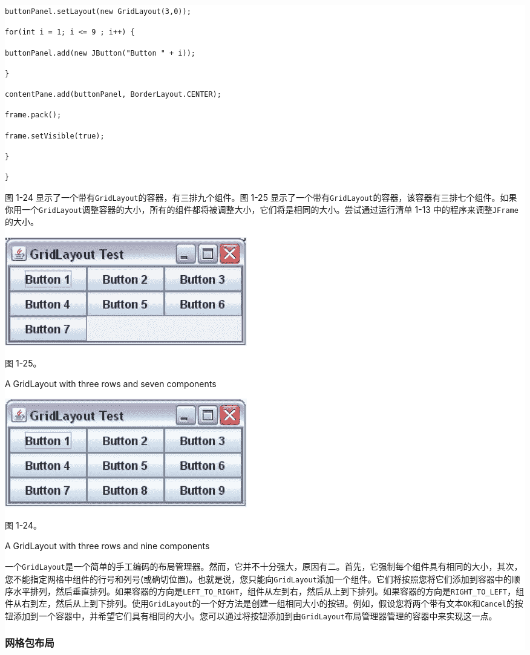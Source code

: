 `buttonPanel.setLayout(new GridLayout(3,0));`

`for(int i = 1; i <= 9 ; i++) {`

`buttonPanel.add(new JButton("Button " + i));`

`}`

`contentPane.add(buttonPanel, BorderLayout.CENTER);`

`frame.pack();`

`frame.setVisible(true);`

`}`

`}`

图 1-24 显示了一个带有`GridLayout`的容器，有三排九个组件。图 1-25 显示了一个带有`GridLayout`的容器，该容器有三排七个组件。如果你用一个`GridLayout`调整容器的大小，所有的组件都将被调整大小，它们将是相同的大小。尝试通过运行清单 1-13 中的程序来调整`JFrame`的大小。

![A978-1-4302-6662-4_1_Fig25_HTML.jpg](img/A978-1-4302-6662-4_1_Fig25_HTML.jpg)

图 1-25。

A GridLayout with three rows and seven components

![A978-1-4302-6662-4_1_Fig24_HTML.jpg](img/A978-1-4302-6662-4_1_Fig24_HTML.jpg)

图 1-24。

A GridLayout with three rows and nine components

一个`GridLayout`是一个简单的手工编码的布局管理器。然而，它并不十分强大，原因有二。首先，它强制每个组件具有相同的大小，其次，您不能指定网格中组件的行号和列号(或确切位置)。也就是说，您只能向`GridLayout`添加一个组件。它们将按照您将它们添加到容器中的顺序水平排列，然后垂直排列。如果容器的方向是`LEFT_TO_RIGHT`，组件从左到右，然后从上到下排列。如果容器的方向是`RIGHT_TO_LEFT`，组件从右到左，然后从上到下排列。使用`GridLayout`的一个好方法是创建一组相同大小的按钮。例如，假设您将两个带有文本`OK`和`Cancel`的按钮添加到一个容器中，并希望它们具有相同的大小。您可以通过将按钮添加到由`GridLayout`布局管理器管理的容器中来实现这一点。

### 网格包布局
